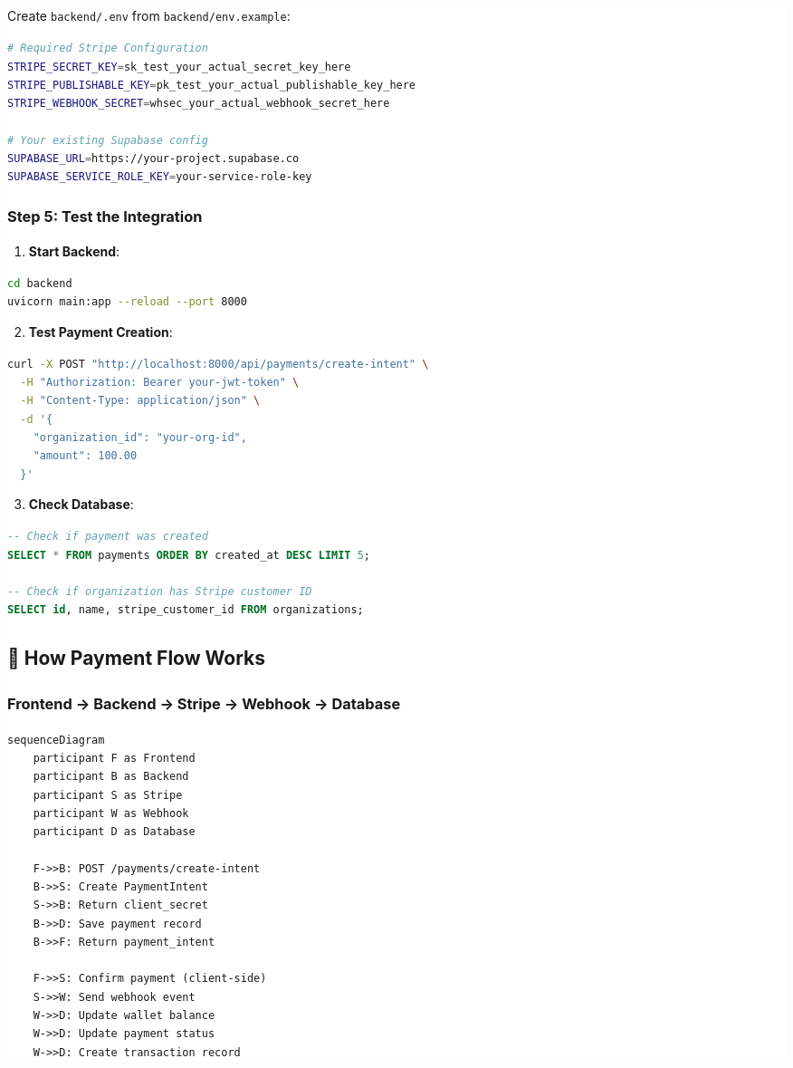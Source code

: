 Create `backend/.env` from `backend/env.example`:

```bash
# Required Stripe Configuration
STRIPE_SECRET_KEY=sk_test_your_actual_secret_key_here
STRIPE_PUBLISHABLE_KEY=pk_test_your_actual_publishable_key_here
STRIPE_WEBHOOK_SECRET=whsec_your_actual_webhook_secret_here

# Your existing Supabase config
SUPABASE_URL=https://your-project.supabase.co
SUPABASE_SERVICE_ROLE_KEY=your-service-role-key
```

### **Step 5: Test the Integration**

1. **Start Backend**:
```bash
cd backend
uvicorn main:app --reload --port 8000
```

2. **Test Payment Creation**:
```bash
curl -X POST "http://localhost:8000/api/payments/create-intent" \
  -H "Authorization: Bearer your-jwt-token" \
  -H "Content-Type: application/json" \
  -d '{
    "organization_id": "your-org-id",
    "amount": 100.00
  }'
```

3. **Check Database**:
```sql
-- Check if payment was created
SELECT * FROM payments ORDER BY created_at DESC LIMIT 5;

-- Check if organization has Stripe customer ID
SELECT id, name, stripe_customer_id FROM organizations;
```

## 🔄 **How Payment Flow Works**

### **Frontend → Backend → Stripe → Webhook → Database**

```mermaid
sequenceDiagram
    participant F as Frontend
    participant B as Backend
    participant S as Stripe
    participant W as Webhook
    participant D as Database

    F->>B: POST /payments/create-intent
    B->>S: Create PaymentIntent
    S->>B: Return client_secret
    B->>D: Save payment record
    B->>F: Return payment_intent

    F->>S: Confirm payment (client-side)
    S->>W: Send webhook event
    W->>D: Update wallet balance
    W->>D: Update payment status
    W->>D: Create transaction record
```
